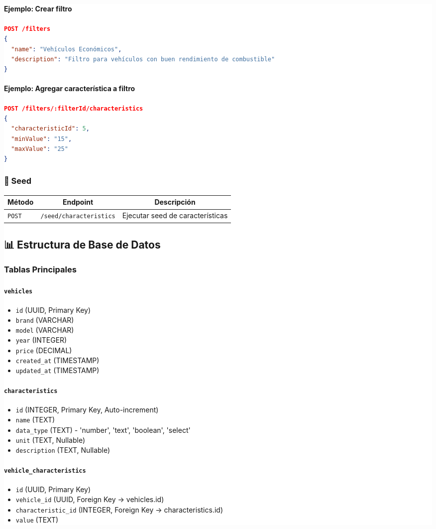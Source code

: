 #### Ejemplo: Crear filtro

```json
POST /filters
{
  "name": "Vehículos Económicos",
  "description": "Filtro para vehículos con buen rendimiento de combustible"
}
```

#### Ejemplo: Agregar característica a filtro

```json
POST /filters/:filterId/characteristics
{
  "characteristicId": 5,
  "minValue": "15",
  "maxValue": "25"
}
```

### 🌱 Seed

| Método | Endpoint                | Descripción                      |
| ------ | ----------------------- | -------------------------------- |
| `POST` | `/seed/characteristics` | Ejecutar seed de características |

## 📊 Estructura de Base de Datos

### Tablas Principales

#### `vehicles`

- `id` (UUID, Primary Key)
- `brand` (VARCHAR)
- `model` (VARCHAR)
- `year` (INTEGER)
- `price` (DECIMAL)
- `created_at` (TIMESTAMP)
- `updated_at` (TIMESTAMP)

#### `characteristics`

- `id` (INTEGER, Primary Key, Auto-increment)
- `name` (TEXT)
- `data_type` (TEXT) - 'number', 'text', 'boolean', 'select'
- `unit` (TEXT, Nullable)
- `description` (TEXT, Nullable)

#### `vehicle_characteristics`

- `id` (UUID, Primary Key)
- `vehicle_id` (UUID, Foreign Key → vehicles.id)
- `characteristic_id` (INTEGER, Foreign Key → characteristics.id)
- `value` (TEXT)
